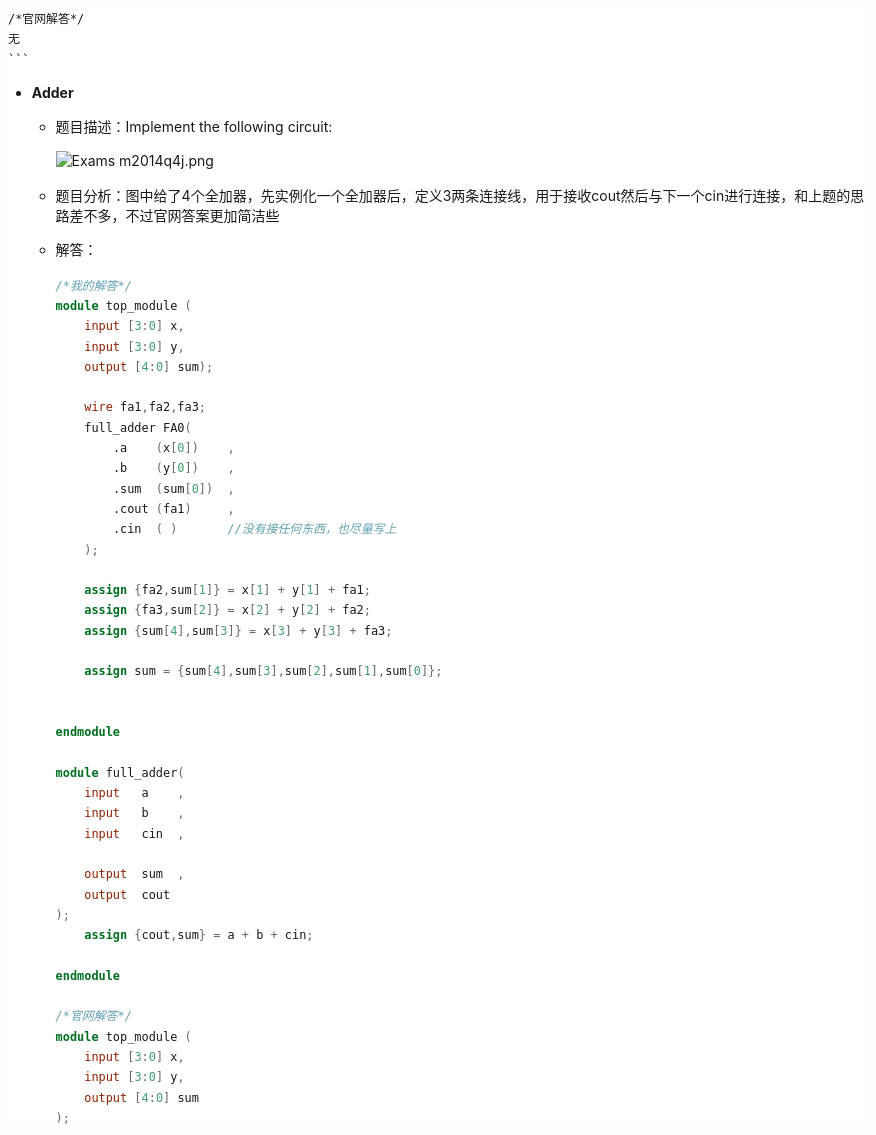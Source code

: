     /*官网解答*/
    无
    ```
  
+ **Adder**
  
  + 题目描述：Implement the following circuit:
  
    ![Exams m2014q4j.png](https://hdlbits.01xz.net/mw/images/d/d2/Exams_m2014q4j.png)
  
  + 题目分析：图中给了4个全加器，先实例化一个全加器后，定义3两条连接线，用于接收cout然后与下一个cin进行连接，和上题的思路差不多，不过官网答案更加简洁些
  
  + 解答：
  
    ```verilog
    /*我的解答*/
    module top_module (
        input [3:0] x,
        input [3:0] y, 
        output [4:0] sum);
        
        wire fa1,fa2,fa3;
        full_adder FA0(
            .a	  (x[0])	,
            .b	  (y[0])    ,
            .sum  (sum[0])  ,
            .cout (fa1)		,
            .cin  ( )		//没有接任何东西，也尽量写上
        );
        
        assign {fa2,sum[1]} = x[1] + y[1] + fa1;
        assign {fa3,sum[2]} = x[2] + y[2] + fa2;
        assign {sum[4],sum[3]} = x[3] + y[3] + fa3;
        
        assign sum = {sum[4],sum[3],sum[2],sum[1],sum[0]};
        
    
    endmodule
    
    module full_adder(
    	input	a	 ,
        input	b	 ,
        input	cin  ,
        
        output  sum  ,
        output  cout 
    );
        assign {cout,sum} = a + b + cin;
        
    endmodule
    
    /*官网解答*/
    module top_module (
    	input [3:0] x,
    	input [3:0] y,
    	output [4:0] sum
    );
    